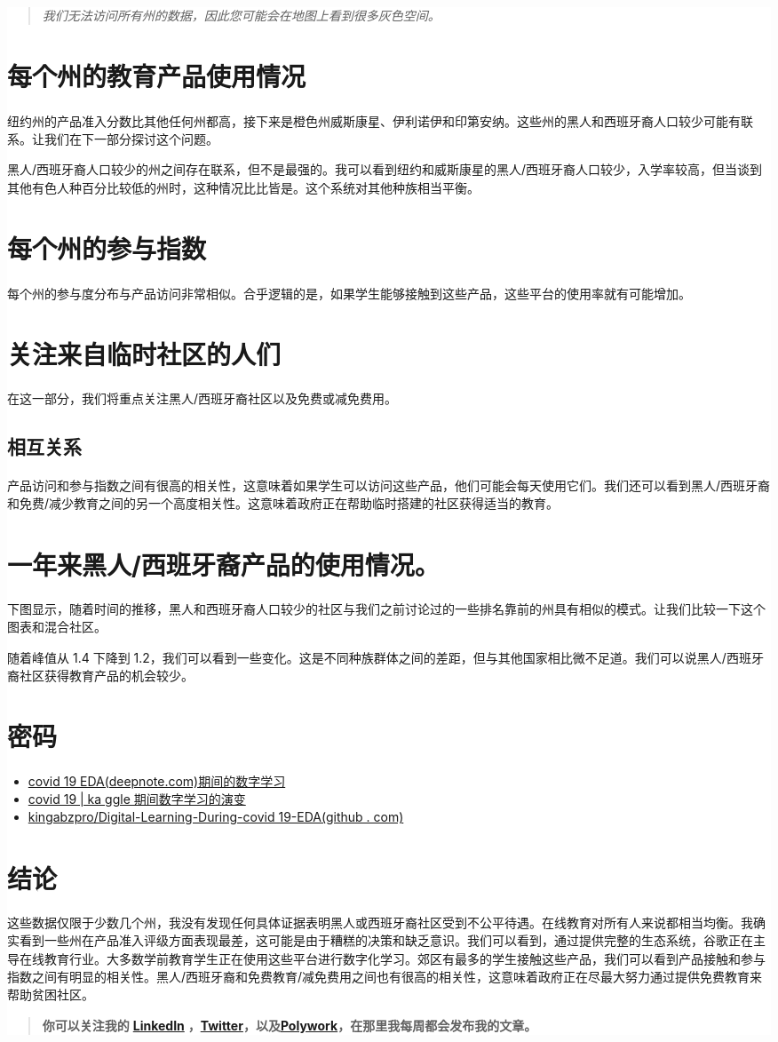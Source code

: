 > *我们无法访问所有州的数据，因此您可能会在地图上看到很多灰色空间。*

# 每个州的教育产品使用情况

纽约州的产品准入分数比其他任何州都高，接下来是橙色州威斯康星、伊利诺伊和印第安纳。这些州的黑人和西班牙裔人口较少可能有联系。让我们在下一部分探讨这个问题。

黑人/西班牙裔人口较少的州之间存在联系，但不是最强的。我可以看到纽约和威斯康星的黑人/西班牙裔人口较少，入学率较高，但当谈到其他有色人种百分比较低的州时，这种情况比比皆是。这个系统对其他种族相当平衡。

# 每个州的参与指数

每个州的参与度分布与产品访问非常相似。合乎逻辑的是，如果学生能够接触到这些产品，这些平台的使用率就有可能增加。

# 关注来自临时社区的人们

在这一部分，我们将重点关注黑人/西班牙裔社区以及免费或减免费用。

## 相互关系

产品访问和参与指数之间有很高的相关性，这意味着如果学生可以访问这些产品，他们可能会每天使用它们。我们还可以看到黑人/西班牙裔和免费/减少教育之间的另一个高度相关性。这意味着政府正在帮助临时搭建的社区获得适当的教育。

# 一年来黑人/西班牙裔产品的使用情况。

下图显示，随着时间的推移，黑人和西班牙裔人口较少的社区与我们之前讨论过的一些排名靠前的州具有相似的模式。让我们比较一下这个图表和混合社区。

随着峰值从 1.4 下降到 1.2，我们可以看到一些变化。这是不同种族群体之间的差距，但与其他国家相比微不足道。我们可以说黑人/西班牙裔社区获得教育产品的机会较少。

# 密码

*   [covid 19 EDA(deepnote.com)期间的数字学习](https://deepnote.com/@abid/Digital-Learning-During-COVID19-EDA-ELSD1M0wSxeJFbYcJ5DsbA)
*   [covid 19 | ka ggle 期间数字学习的演变](https://www.kaggle.com/kingabzpro/evolution-of-digital-learning-during-covid19)
*   [kingabzpro/Digital-Learning-During-covid 19-EDA(github . com)](https://github.com/kingabzpro/Digital-Learning-During-COVID19-EDA)

# 结论

这些数据仅限于少数几个州，我没有发现任何具体证据表明黑人或西班牙裔社区受到不公平待遇。在线教育对所有人来说都相当均衡。我确实看到一些州在产品准入评级方面表现最差，这可能是由于糟糕的决策和缺乏意识。我们可以看到，通过提供完整的生态系统，谷歌正在主导在线教育行业。大多数学前教育学生正在使用这些平台进行数字化学习。郊区有最多的学生接触这些产品，我们可以看到产品接触和参与指数之间有明显的相关性。黑人/西班牙裔和免费教育/减免费用之间也有很高的相关性，这意味着政府正在尽最大努力通过提供免费教育来帮助贫困社区。

> **你可以关注我的** [**LinkedIn**](https://www.linkedin.com/in/1abidaliawan/) **，**[**Twitter**](https://twitter.com/1abidaliawan)**，以及**[**Polywork**](https://www.polywork.com/kingabzpro)**，在那里我每周都会发布我的文章。**
